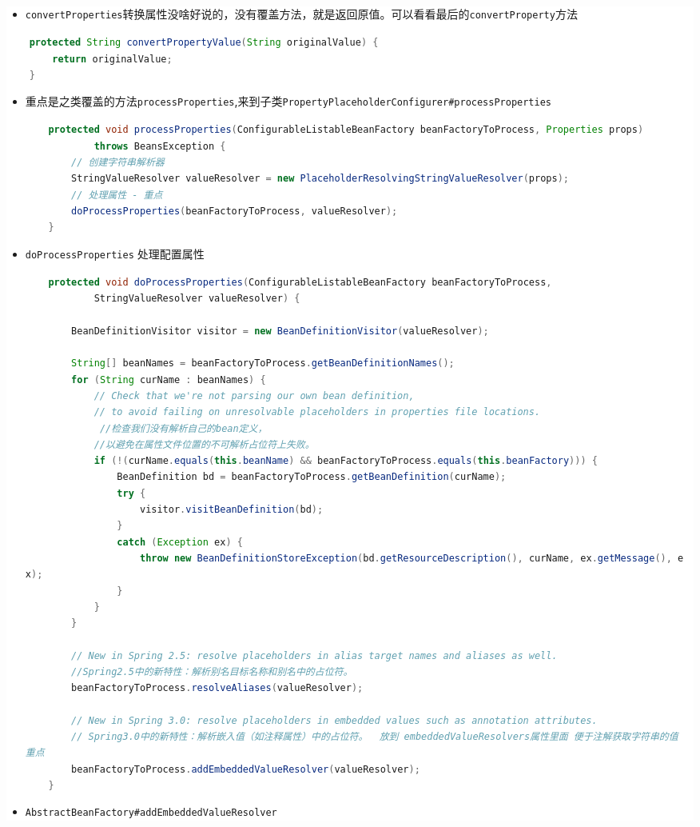 - `convertProperties`转换属性没啥好说的，没有覆盖方法，就是返回原值。可以看看最后的`convertProperty`方法

```java
	protected String convertPropertyValue(String originalValue) {
		return originalValue;
	}
```
- 重点是之类覆盖的方法`processProperties`,来到子类`PropertyPlaceholderConfigurer#processProperties`

	```java
		protected void processProperties(ConfigurableListableBeanFactory beanFactoryToProcess, Properties props)
				throws BeansException {
			// 创建字符串解析器
			StringValueResolver valueResolver = new PlaceholderResolvingStringValueResolver(props);
			// 处理属性 - 重点
			doProcessProperties(beanFactoryToProcess, valueResolver);
		}
	```
- `doProcessProperties` 处理配置属性

	```java
		protected void doProcessProperties(ConfigurableListableBeanFactory beanFactoryToProcess,
				StringValueResolver valueResolver) {
	
			BeanDefinitionVisitor visitor = new BeanDefinitionVisitor(valueResolver);
	
			String[] beanNames = beanFactoryToProcess.getBeanDefinitionNames();
			for (String curName : beanNames) {
				// Check that we're not parsing our own bean definition,
				// to avoid failing on unresolvable placeholders in properties file locations.
				 //检查我们没有解析自己的bean定义，
			    //以避免在属性文件位置的不可解析占位符上失败。
				if (!(curName.equals(this.beanName) && beanFactoryToProcess.equals(this.beanFactory))) {
					BeanDefinition bd = beanFactoryToProcess.getBeanDefinition(curName);
					try {
						visitor.visitBeanDefinition(bd);
					}
					catch (Exception ex) {
						throw new BeanDefinitionStoreException(bd.getResourceDescription(), curName, ex.getMessage(), ex);
					}
				}
			}
	
			// New in Spring 2.5: resolve placeholders in alias target names and aliases as well.
			//Spring2.5中的新特性：解析别名目标名称和别名中的占位符。
			beanFactoryToProcess.resolveAliases(valueResolver);
	
			// New in Spring 3.0: resolve placeholders in embedded values such as annotation attributes.
			// Spring3.0中的新特性：解析嵌入值（如注释属性）中的占位符。  放到 embeddedValueResolvers属性里面 便于注解获取字符串的值   重点 
			beanFactoryToProcess.addEmbeddedValueResolver(valueResolver);
		}
	```

- `AbstractBeanFactory#addEmbeddedValueResolver`
